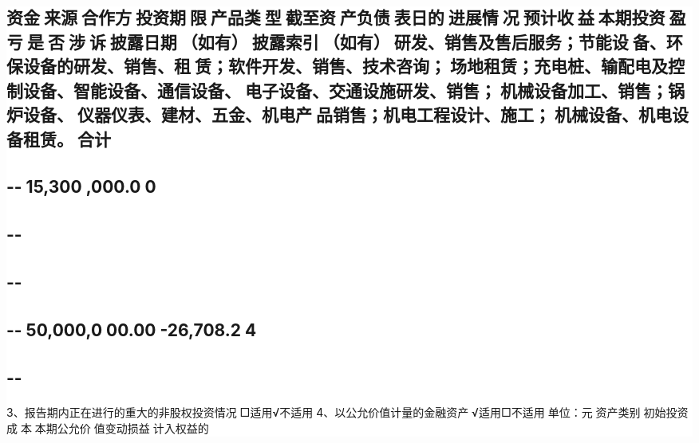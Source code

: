 资金
来源
合作方
投资期
限
产品类
型
截至资
产负债
表日的
进展情
况
预计收
益
本期投资
盈亏
是
否
涉
诉
披露日期
（如有）
披露索引
（如有）
研发、销售及售后服务；节能设
备、环保设备的研发、销售、租
赁；软件开发、销售、技术咨询；
场地租赁；充电桩、输配电及控
制设备、智能设备、通信设备、
电子设备、交通设施研发、销售；
机械设备加工、销售；锅炉设备、
仪器仪表、建材、五金、机电产
品销售；机电工程设计、施工；
机械设备、机电设备租赁。
合计
--
--
15,300
,000.0
0
--
--
--
--
--
--
50,000,0
00.00
-26,708.2
4
--
--
--
3、报告期内正在进行的重大的非股权投资情况
□适用√不适用
4、以公允价值计量的金融资产
√适用□不适用
单位：元
资产类别
初始投资成
本
本期公允价
值变动损益
计入权益的